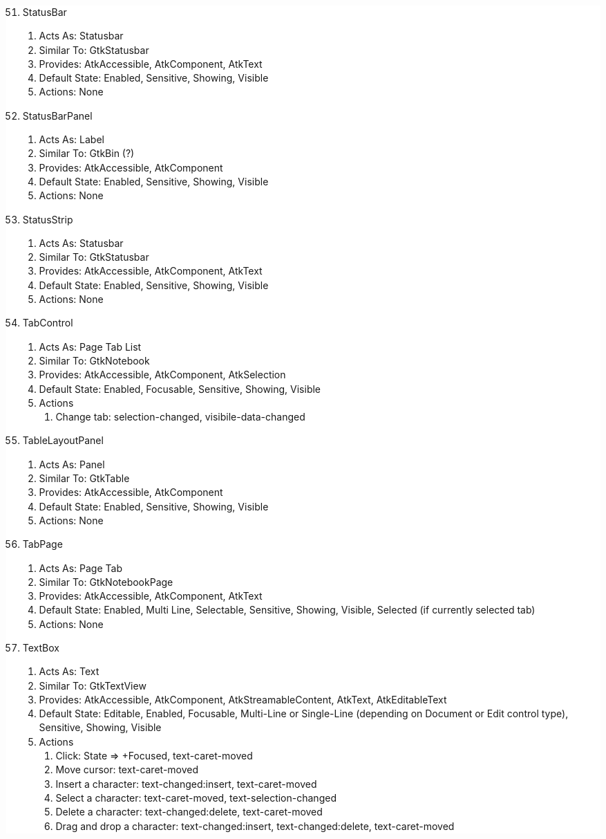 51. StatusBar
    1.  Acts As: Statusbar
    2.  Similar To: GtkStatusbar
    3.  Provides: AtkAccessible, AtkComponent, AtkText
    4.  Default State: Enabled, Sensitive, Showing, Visible
    5.  Actions: None

52. StatusBarPanel
    1.  Acts As: Label
    2.  Similar To: GtkBin (?)
    3.  Provides: AtkAccessible, AtkComponent
    4.  Default State: Enabled, Sensitive, Showing, Visible
    5.  Actions: None

53. StatusStrip
    1.  Acts As: Statusbar
    2.  Similar To: GtkStatusbar
    3.  Provides: AtkAccessible, AtkComponent, AtkText
    4.  Default State: Enabled, Sensitive, Showing, Visible
    5.  Actions: None

54. TabControl
    1.  Acts As: Page Tab List
    2.  Similar To: GtkNotebook
    3.  Provides: AtkAccessible, AtkComponent, AtkSelection
    4.  Default State: Enabled, Focusable, Sensitive, Showing, Visible
    5.  Actions
        1.  Change tab: selection-changed, visibile-data-changed

55. TableLayoutPanel
    1.  Acts As: Panel
    2.  Similar To: GtkTable
    3.  Provides: AtkAccessible, AtkComponent
    4.  Default State: Enabled, Sensitive, Showing, Visible
    5.  Actions: None

56. TabPage
    1.  Acts As: Page Tab
    2.  Similar To: GtkNotebookPage
    3.  Provides: AtkAccessible, AtkComponent, AtkText
    4.  Default State: Enabled, Multi Line, Selectable, Sensitive, Showing, Visible, Selected (if currently selected tab)
    5.  Actions: None

57. TextBox
    1.  Acts As: Text
    2.  Similar To: GtkTextView
    3.  Provides: AtkAccessible, AtkComponent, AtkStreamableContent, AtkText, AtkEditableText
    4.  Default State: Editable, Enabled, Focusable, Multi-Line or Single-Line (depending on Document or Edit control type), Sensitive, Showing, Visible
    5.  Actions
        1.  Click: State =\> +Focused, text-caret-moved
        2.  Move cursor: text-caret-moved
        3.  Insert a character: text-changed:insert, text-caret-moved
        4.  Select a character: text-caret-moved, text-selection-changed
        5.  Delete a character: text-changed:delete, text-caret-moved
        6.  Drag and drop a character: text-changed:insert, text-changed:delete, text-caret-moved
